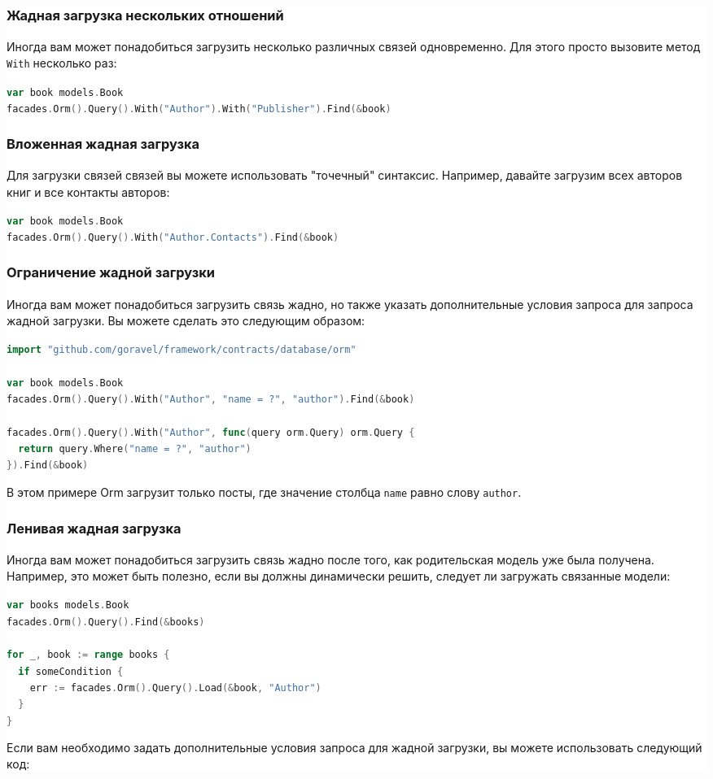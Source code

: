 ### Жадная загрузка нескольких отношений

Иногда вам может понадобиться загрузить несколько различных связей одновременно. Для этого просто вызовите метод `With` несколько раз:

```go
var book models.Book
facades.Orm().Query().With("Author").With("Publisher").Find(&book)
```

### Вложенная жадная загрузка

Для загрузки связей связей вы можете использовать "точечный" синтаксис. Например, давайте загрузим всех авторов книг и все контакты авторов:

```go
var book models.Book
facades.Orm().Query().With("Author.Contacts").Find(&book)
```

### Ограничение жадной загрузки

Иногда вам может понадобиться загрузить связь жадно, но также указать дополнительные условия запроса для запроса жадной загрузки. Вы можете сделать это следующим образом:

```go
import "github.com/goravel/framework/contracts/database/orm"

var book models.Book
facades.Orm().Query().With("Author", "name = ?", "author").Find(&book)

facades.Orm().Query().With("Author", func(query orm.Query) orm.Query {
  return query.Where("name = ?", "author")
}).Find(&book)
```

В этом примере Orm загрузит только посты, где значение столбца `name` равно слову `author`. 

### Ленивая жадная загрузка

Иногда вам может понадобиться загрузить связь жадно после того, как родительская модель уже была получена. Например, это может быть полезно, если вы должны динамически решить, следует ли загружать связанные модели:

```go
var books models.Book
facades.Orm().Query().Find(&books)

for _, book := range books {
  if someCondition {
    err := facades.Orm().Query().Load(&book, "Author")
  }
}
```

Если вам необходимо задать дополнительные условия запроса для жадной загрузки, вы можете использовать следующий код:
